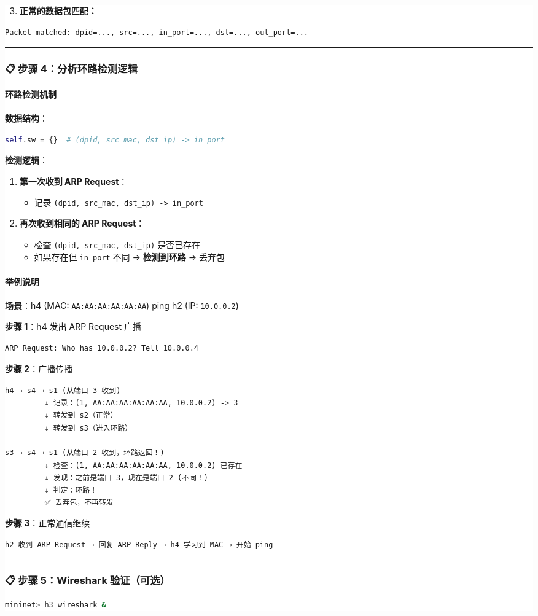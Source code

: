 3. **正常的数据包匹配：**
```
Packet matched: dpid=..., src=..., in_port=..., dst=..., out_port=...
```

---

### 📋 步骤 4：分析环路检测逻辑

#### 环路检测机制

**数据结构**：
```python
self.sw = {}  # (dpid, src_mac, dst_ip) -> in_port
```

**检测逻辑**：
1. **第一次收到 ARP Request**：
   - 记录 `(dpid, src_mac, dst_ip) -> in_port`
   
2. **再次收到相同的 ARP Request**：
   - 检查 `(dpid, src_mac, dst_ip)` 是否已存在
   - 如果存在但 `in_port` 不同 → **检测到环路** → 丢弃包

#### 举例说明

**场景**：h4 (MAC: `AA:AA:AA:AA:AA:AA`) ping h2 (IP: `10.0.0.2`)

**步骤 1**：h4 发出 ARP Request 广播
```
ARP Request: Who has 10.0.0.2? Tell 10.0.0.4
```

**步骤 2**：广播传播
```
h4 → s4 → s1 (从端口 3 收到)
         ↓ 记录：(1, AA:AA:AA:AA:AA:AA, 10.0.0.2) -> 3
         ↓ 转发到 s2（正常）
         ↓ 转发到 s3（进入环路）
         
s3 → s4 → s1 (从端口 2 收到，环路返回！)
         ↓ 检查：(1, AA:AA:AA:AA:AA:AA, 10.0.0.2) 已存在
         ↓ 发现：之前是端口 3，现在是端口 2 (不同！)
         ↓ 判定：环路！
         ✅ 丢弃包，不再转发
```

**步骤 3**：正常通信继续
```
h2 收到 ARP Request → 回复 ARP Reply → h4 学习到 MAC → 开始 ping
```

---

### 📋 步骤 5：Wireshark 验证（可选）

```bash
mininet> h3 wireshark &
```
